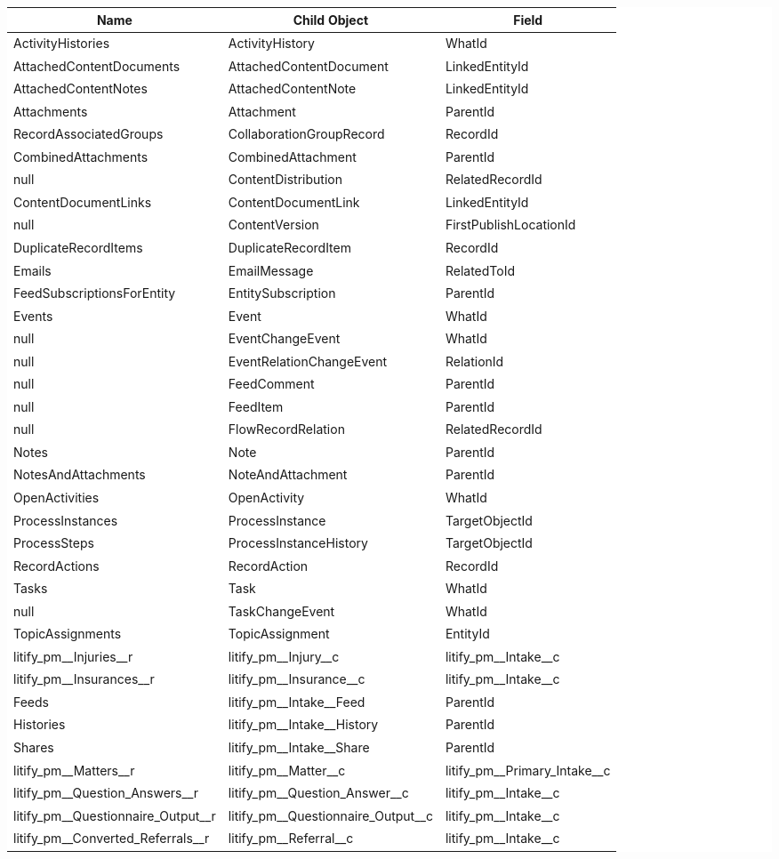 | Name | Child Object | Field |
| --- | --- | --- |
|ActivityHistories|ActivityHistory|WhatId|
|AttachedContentDocuments|AttachedContentDocument|LinkedEntityId|
|AttachedContentNotes|AttachedContentNote|LinkedEntityId|
|Attachments|Attachment|ParentId|
|RecordAssociatedGroups|CollaborationGroupRecord|RecordId|
|CombinedAttachments|CombinedAttachment|ParentId|
|null|ContentDistribution|RelatedRecordId|
|ContentDocumentLinks|ContentDocumentLink|LinkedEntityId|
|null|ContentVersion|FirstPublishLocationId|
|DuplicateRecordItems|DuplicateRecordItem|RecordId|
|Emails|EmailMessage|RelatedToId|
|FeedSubscriptionsForEntity|EntitySubscription|ParentId|
|Events|Event|WhatId|
|null|EventChangeEvent|WhatId|
|null|EventRelationChangeEvent|RelationId|
|null|FeedComment|ParentId|
|null|FeedItem|ParentId|
|null|FlowRecordRelation|RelatedRecordId|
|Notes|Note|ParentId|
|NotesAndAttachments|NoteAndAttachment|ParentId|
|OpenActivities|OpenActivity|WhatId|
|ProcessInstances|ProcessInstance|TargetObjectId|
|ProcessSteps|ProcessInstanceHistory|TargetObjectId|
|RecordActions|RecordAction|RecordId|
|Tasks|Task|WhatId|
|null|TaskChangeEvent|WhatId|
|TopicAssignments|TopicAssignment|EntityId|
|litify_pm__Injuries__r|litify_pm__Injury__c|litify_pm__Intake__c|
|litify_pm__Insurances__r|litify_pm__Insurance__c|litify_pm__Intake__c|
|Feeds|litify_pm__Intake__Feed|ParentId|
|Histories|litify_pm__Intake__History|ParentId|
|Shares|litify_pm__Intake__Share|ParentId|
|litify_pm__Matters__r|litify_pm__Matter__c|litify_pm__Primary_Intake__c|
|litify_pm__Question_Answers__r|litify_pm__Question_Answer__c|litify_pm__Intake__c|
|litify_pm__Questionnaire_Output__r|litify_pm__Questionnaire_Output__c|litify_pm__Intake__c|
|litify_pm__Converted_Referrals__r|litify_pm__Referral__c|litify_pm__Intake__c|